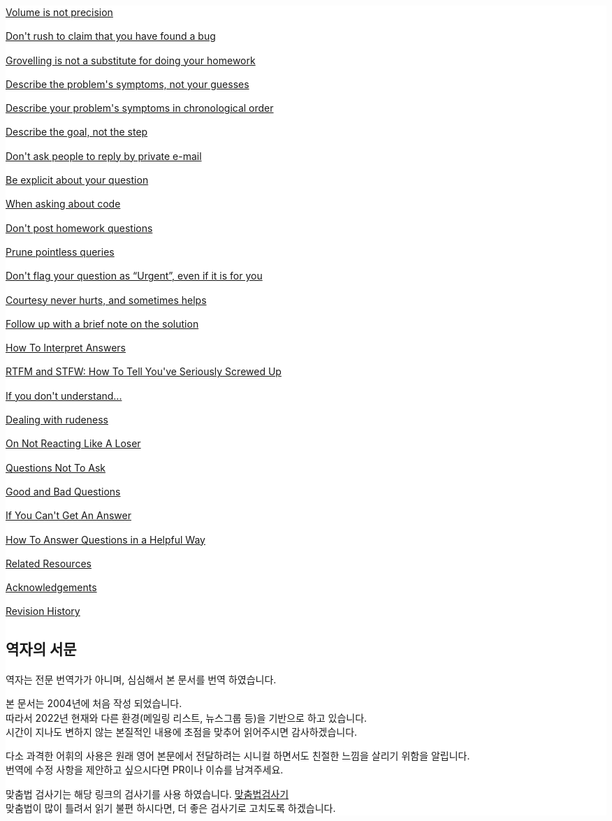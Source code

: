 [Volume is not precision](#volume)

[Don't rush to claim that you have found a bug](#idm368)

[Grovelling is not a substitute for doing your homework](#idm379)

[Describe the problem's symptoms, not your guesses](#symptoms)

[Describe your problem's symptoms in chronological order](#chronology)

[Describe the goal, not the step](#goal)

[Don't ask people to reply by private e-mail](#noprivate)

[Be explicit about your question](#explicit)

[When asking about code](#code)

[Don't post homework questions](#homework)

[Prune pointless queries](#prune)

[Don't flag your question as “Urgent”, even if it is for you](#urgent)

[Courtesy never hurts, and sometimes helps](#courtesy)

[Follow up with a brief note on the solution](#followup)

[How To Interpret Answers](#answers)

[RTFM and STFW: How To Tell You've Seriously Screwed Up](#rtfm)

[If you don't understand...](#lesser)

[Dealing with rudeness](#keepcool)

[On Not Reacting Like A Loser](#not_losing)

[Questions Not To Ask](#classic)

[Good and Bad Questions](#examples)

[If You Can't Get An Answer](#idm659)

[How To Answer Questions in a Helpful Way](#idm667)

[Related Resources](#idm690)

[Acknowledgements](#idm696)

[Revision History](#revision-history)

역자의 서문
------------
역자는 전문 번역가가 아니며, 심심해서 본 문서를 번역 하였습니다.  

본 문서는 2004년에 처음 작성 되었습니다.  
따라서 2022년 현재와 다른 환경(메일링 리스트, 뉴스그룹 등)을 기반으로 하고 있습니다.  
시간이 지나도 변하지 않는 본질적인 내용에 초점을 맞추어 읽어주시면 감사하겠습니다.  

다소 과격한 어휘의 사용은 원래 영어 본문에서 전달하려는 시니컬 하면서도 친절한 느낌을 살리기 위함을 알립니다.  
번역에 수정 사항을 제안하고 싶으시다면 PR이나 이슈를 남겨주세요.  

맞춤법 검사기는 해당 링크의 검사기를 사용 하였습니다. [맞춤법검사기](http://speller.cs.pusan.ac.kr/results)  
맞춤법이 많이 틀려서 읽기 불편 하시다면, 더 좋은 검사기로 고치도록 하겠습니다.
